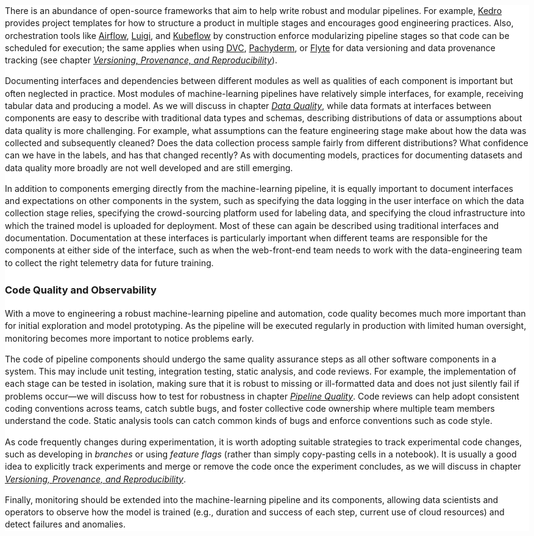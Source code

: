 There is an abundance of open-source frameworks that aim to help write robust and modular pipelines. For example, [Kedro](https://kedro.org/) provides project templates for how to structure a product in multiple stages and encourages good engineering practices. Also, orchestration tools like [Airflow](https://airflow.apache.org/), [Luigi](https://github.com/spotify/luigi), and [Kubeflow](https://www.kubeflow.org/) by construction enforce modularizing pipeline stages so that code can be scheduled for execution; the same applies when using [DVC](https://dvc.org/), [Pachyderm](https://www.pachyderm.com), or [Flyte](https://flyte.org) for data versioning and data provenance tracking (see chapter *[Versioning, Provenance, and Reproducibility](24-versioning-provenance-and-reproducibility.md)*).

Documenting interfaces and dependencies between different modules as well as qualities of each component is important but often neglected in practice. Most modules of machine-learning pipelines have relatively simple interfaces, for example, receiving tabular data and producing a model. As we will discuss in chapter *[Data Quality](16-data-quality.md)*, while data formats at interfaces between components are easy to describe with traditional data types and schemas, describing distributions of data or assumptions about data quality is more challenging. For example, what assumptions can the feature engineering stage make about how the data was collected and subsequently cleaned? Does the data collection process sample fairly from different distributions? What confidence can we have in the labels, and has that changed recently? As with documenting models, practices for documenting datasets and data quality more broadly are not well developed and are still emerging. 

In addition to components emerging directly from the machine-learning pipeline, it is equally important to document interfaces and expectations on other components in the system, such as specifying the data logging in the user interface on which the data collection stage relies, specifying the crowd-sourcing platform used for labeling data, and specifying the cloud infrastructure into which the trained model is uploaded for deployment. Most of these can again be described using traditional interfaces and documentation. Documentation at these interfaces is particularly important when different teams are responsible for the components at either side of the interface, such as when the web-front-end team needs to work with the data-engineering team to collect the right telemetry data for future training.

### Code Quality and Observability

With a move to engineering a robust machine-learning pipeline and automation, code quality becomes much more important than for initial exploration and model prototyping. As the pipeline will be executed regularly in production with limited human oversight, monitoring becomes more important to notice problems early.

The code of pipeline components should undergo the same quality assurance steps as all other software components in a system. This may include unit testing, integration testing, static analysis, and code reviews. For example, the implementation of each stage can be tested in isolation, making sure that it is robust to missing or ill-formatted data and does not just silently fail if problems occur—we will discuss how to test for robustness in chapter *[Pipeline Quality](17-pipeline-quality.md)*. Code reviews can help adopt consistent coding conventions across teams, catch subtle bugs, and foster collective code ownership where multiple team members understand the code. Static analysis tools can catch common kinds of bugs and enforce conventions such as code style.

As code frequently changes during experimentation, it is worth adopting suitable strategies to track experimental code changes, such as developing in *branches* or using *feature flags* (rather than simply copy-pasting cells in a notebook). It is usually a good idea to explicitly track experiments and merge or remove the code once the experiment concludes, as we will discuss in chapter *[Versioning, Provenance, and Reproducibility](24-versioning-provenance-and-reproducibility.md)*.

Finally, monitoring should be extended into the machine-learning pipeline and its components, allowing data scientists and operators to observe how the model is trained (e.g., duration and success of each step, current use of cloud resources) and detect failures and anomalies.
